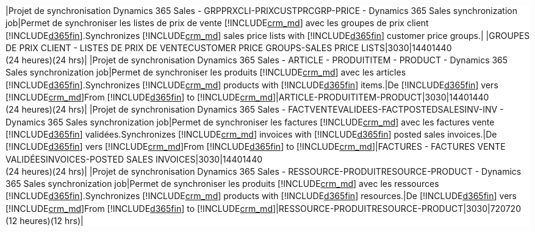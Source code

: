 |<span data-ttu-id="d17d8-162">Projet de synchronisation Dynamics 365 Sales - GRPPRXCLI-PRIX</span><span class="sxs-lookup"><span data-stu-id="d17d8-162">CUSTPRCGRP-PRICE - Dynamics 365 Sales synchronization job</span></span>|<span data-ttu-id="d17d8-163">Permet de synchroniser les listes de prix de vente [!INCLUDE[crm_md](includes/crm_md.md)] avec les groupes de prix client [!INCLUDE[d365fin](includes/d365fin_md.md)].</span><span class="sxs-lookup"><span data-stu-id="d17d8-163">Synchronizes [!INCLUDE[crm_md](includes/crm_md.md)] sales price lists with [!INCLUDE[d365fin](includes/d365fin_md.md)] customer price groups.</span></span>| |<span data-ttu-id="d17d8-164">GROUPES DE PRIX CLIENT - LISTES DE PRIX DE VENTE</span><span class="sxs-lookup"><span data-stu-id="d17d8-164">CUSTOMER PRICE GROUPS-SALES PRICE LISTS</span></span>|<span data-ttu-id="d17d8-165">30</span><span class="sxs-lookup"><span data-stu-id="d17d8-165">30</span></span>|<span data-ttu-id="d17d8-166">1440</span><span class="sxs-lookup"><span data-stu-id="d17d8-166">1440</span></span><br> <span data-ttu-id="d17d8-167">(24 heures)</span><span class="sxs-lookup"><span data-stu-id="d17d8-167">(24 hrs)</span></span>|
|<span data-ttu-id="d17d8-168">Projet de synchronisation Dynamics 365 Sales - ARTICLE - PRODUIT</span><span class="sxs-lookup"><span data-stu-id="d17d8-168">ITEM - PRODUCT - Dynamics 365 Sales synchronization job</span></span>|<span data-ttu-id="d17d8-169">Permet de synchroniser les produits [!INCLUDE[crm_md](includes/crm_md.md)] avec les articles [!INCLUDE[d365fin](includes/d365fin_md.md)].</span><span class="sxs-lookup"><span data-stu-id="d17d8-169">Synchronizes [!INCLUDE[crm_md](includes/crm_md.md)] products with [!INCLUDE[d365fin](includes/d365fin_md.md)] items.</span></span>|<span data-ttu-id="d17d8-170">De [!INCLUDE[d365fin](includes/d365fin_md.md)] vers [!INCLUDE[crm_md](includes/crm_md.md)]</span><span class="sxs-lookup"><span data-stu-id="d17d8-170">From [!INCLUDE[d365fin](includes/d365fin_md.md)] to [!INCLUDE[crm_md](includes/crm_md.md)]</span></span>|<span data-ttu-id="d17d8-171">ARTICLE-PRODUIT</span><span class="sxs-lookup"><span data-stu-id="d17d8-171">ITEM-PRODUCT</span></span>|<span data-ttu-id="d17d8-172">30</span><span class="sxs-lookup"><span data-stu-id="d17d8-172">30</span></span>|<span data-ttu-id="d17d8-173">1440</span><span class="sxs-lookup"><span data-stu-id="d17d8-173">1440</span></span><br> <span data-ttu-id="d17d8-174">(24 heures)</span><span class="sxs-lookup"><span data-stu-id="d17d8-174">(24 hrs)</span></span>|
|<span data-ttu-id="d17d8-175">Projet de synchronisation Dynamics 365 Sales - FACTVENTEVALIDEES-FACT</span><span class="sxs-lookup"><span data-stu-id="d17d8-175">POSTEDSALESINV-INV - Dynamics 365 Sales synchronization job</span></span>|<span data-ttu-id="d17d8-176">Permet de synchroniser les factures [!INCLUDE[crm_md](includes/crm_md.md)] avec les factures vente [!INCLUDE[d365fin](includes/d365fin_md.md)] validées.</span><span class="sxs-lookup"><span data-stu-id="d17d8-176">Synchronizes [!INCLUDE[crm_md](includes/crm_md.md)] invoices with [!INCLUDE[d365fin](includes/d365fin_md.md)] posted sales invoices.</span></span>|<span data-ttu-id="d17d8-177">De [!INCLUDE[d365fin](includes/d365fin_md.md)] vers [!INCLUDE[crm_md](includes/crm_md.md)]</span><span class="sxs-lookup"><span data-stu-id="d17d8-177">From [!INCLUDE[d365fin](includes/d365fin_md.md)] to [!INCLUDE[crm_md](includes/crm_md.md)]</span></span>|<span data-ttu-id="d17d8-178">FACTURES - FACTURES VENTE VALIDÉES</span><span class="sxs-lookup"><span data-stu-id="d17d8-178">INVOICES-POSTED SALES INVOICES</span></span>|<span data-ttu-id="d17d8-179">30</span><span class="sxs-lookup"><span data-stu-id="d17d8-179">30</span></span>|<span data-ttu-id="d17d8-180">1440</span><span class="sxs-lookup"><span data-stu-id="d17d8-180">1440</span></span><br> <span data-ttu-id="d17d8-181">(24 heures)</span><span class="sxs-lookup"><span data-stu-id="d17d8-181">(24 hrs)</span></span>|
|<span data-ttu-id="d17d8-182">Projet de synchronisation Dynamics 365 Sales - RESSOURCE-PRODUIT</span><span class="sxs-lookup"><span data-stu-id="d17d8-182">RESOURCE-PRODUCT - Dynamics 365 Sales synchronization job</span></span>|<span data-ttu-id="d17d8-183">Permet de synchroniser les produits [!INCLUDE[crm_md](includes/crm_md.md)] avec les ressources [!INCLUDE[d365fin](includes/d365fin_md.md)].</span><span class="sxs-lookup"><span data-stu-id="d17d8-183">Synchronizes [!INCLUDE[crm_md](includes/crm_md.md)] products with [!INCLUDE[d365fin](includes/d365fin_md.md)] resources.</span></span>|<span data-ttu-id="d17d8-184">De [!INCLUDE[d365fin](includes/d365fin_md.md)] vers [!INCLUDE[crm_md](includes/crm_md.md)]</span><span class="sxs-lookup"><span data-stu-id="d17d8-184">From [!INCLUDE[d365fin](includes/d365fin_md.md)] to [!INCLUDE[crm_md](includes/crm_md.md)]</span></span>|<span data-ttu-id="d17d8-185">RESSOURCE-PRODUIT</span><span class="sxs-lookup"><span data-stu-id="d17d8-185">RESOURCE-PRODUCT</span></span>|<span data-ttu-id="d17d8-186">30</span><span class="sxs-lookup"><span data-stu-id="d17d8-186">30</span></span>|<span data-ttu-id="d17d8-187">720</span><span class="sxs-lookup"><span data-stu-id="d17d8-187">720</span></span><br> <span data-ttu-id="d17d8-188">(12 heures)</span><span class="sxs-lookup"><span data-stu-id="d17d8-188">(12 hrs)</span></span>|  